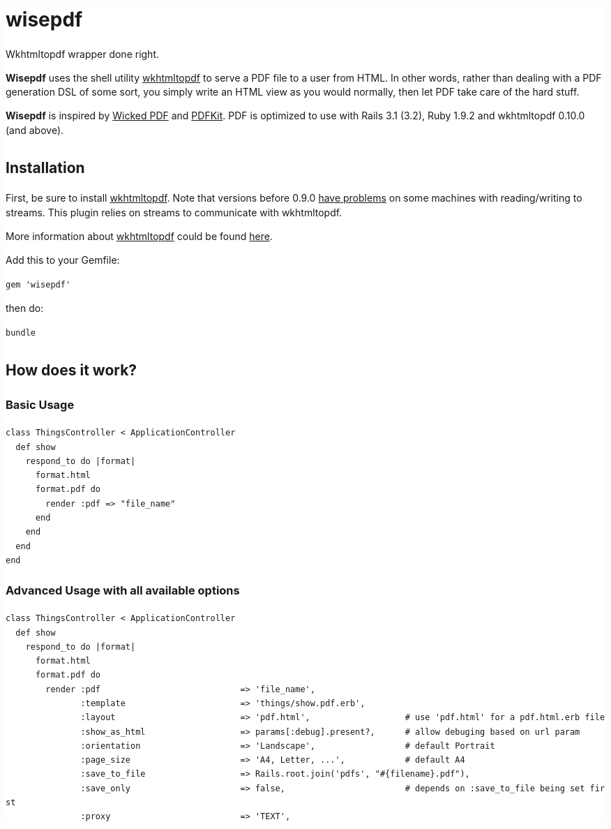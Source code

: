 # wisepdf

Wkhtmltopdf wrapper done right.

**Wisepdf** uses the shell utility [wkhtmltopdf](http://code.google.com/p/wkhtmltopdf/) to serve a PDF file to a user from HTML.  In other words, rather than dealing with a PDF generation DSL of some sort, you simply write an HTML view as you would normally, then let PDF take care of the hard stuff.

**Wisepdf** is inspired by [Wicked PDF](https://github.com/mileszs/wicked_pdf) and [PDFKit](https://github.com/jdpace/PDFKit). PDF is optimized to use with Rails 3.1 (3.2), Ruby 1.9.2 and wkhtmltopdf 0.10.0 (and above).

## Installation

First, be sure to install [wkhtmltopdf](http://code.google.com/p/wkhtmltopdf/).
Note that versions before 0.9.0 [have problems](http://code.google.com/p/wkhtmltopdf/issues/detail?id=82&q=vodnik) on some machines with reading/writing to streams.
This plugin relies on streams to communicate with wkhtmltopdf.

More information about [wkhtmltopdf](http://code.google.com/p/wkhtmltopdf/) could be found [here](http://madalgo.au.dk/~jakobt/wkhtmltoxdoc/wkhtmltopdf_0.10.0_rc2-doc.html).

Add this to your Gemfile:

    gem 'wisepdf'

then do:
    
    bundle

## How does it work?

### Basic Usage

    class ThingsController < ApplicationController
      def show
        respond_to do |format|
          format.html
          format.pdf do
            render :pdf => "file_name"
          end
        end
      end
    end

### Advanced Usage with all available options

    class ThingsController < ApplicationController
      def show
        respond_to do |format|
          format.html
          format.pdf do
            render :pdf                            => 'file_name',
                   :template                       => 'things/show.pdf.erb',
                   :layout                         => 'pdf.html',                   # use 'pdf.html' for a pdf.html.erb file
                   :show_as_html                   => params[:debug].present?,      # allow debuging based on url param
                   :orientation                    => 'Landscape',                  # default Portrait
                   :page_size                      => 'A4, Letter, ...',            # default A4
                   :save_to_file                   => Rails.root.join('pdfs', "#{filename}.pdf"),
                   :save_only                      => false,                        # depends on :save_to_file being set first
                   :proxy                          => 'TEXT',